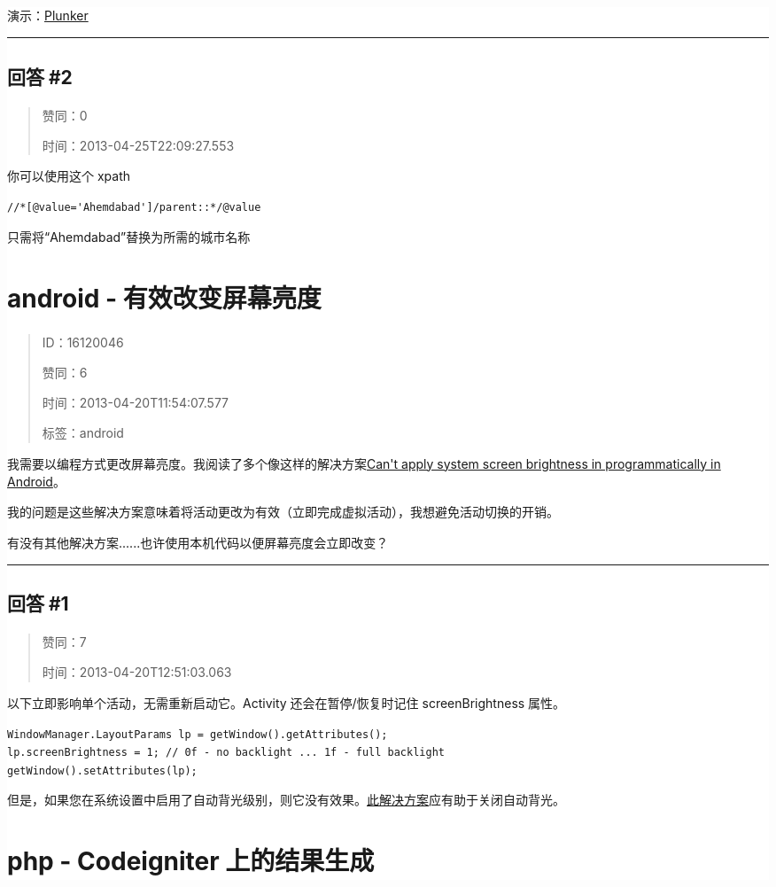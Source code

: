 演示：[Plunker](http://plnkr.co/edit/24ZboPRGcbAb8VxNyNrb?p=preview)

* * *

## 回答 #2

> 赞同：0
> 
> 时间：2013-04-25T22:09:27.553

你可以使用这个 xpath

```
//*[@value='Ahemdabad']/parent::*/@value 
```

只需将“Ahemdabad”替换为所需的城市名称

# android - 有效改变屏幕亮度

> ID：16120046
> 
> 赞同：6
> 
> 时间：2013-04-20T11:54:07.577
> 
> 标签：android

我需要以编程方式更改屏幕亮度。我阅读了多个像这样的解决方案[Can't apply system screen brightness in programmatically in Android](https://stackoverflow.com/questions/5032588/cant-apply-system-screen-brightness-programmatically-in-android)。

我的问题是这些解决方案意味着将活动更改为有效（立即完成虚拟活动），我想避免活动切换的开销。

有没有其他解决方案......也许使用本机代码以便屏幕亮度会立即改变？

* * *

## 回答 #1

> 赞同：7
> 
> 时间：2013-04-20T12:51:03.063

以下立即影响单个活动，无需重新启动它。Activity 还会在暂停/恢复时记住 screenBrightness 属性。

```
WindowManager.LayoutParams lp = getWindow().getAttributes();
lp.screenBrightness = 1; // 0f - no backlight ... 1f - full backlight
getWindow().setAttributes(lp); 
```

但是，如果您在系统设置中启用了自动背光级别，则它没有效果。[此解决方案](https://stackoverflow.com/questions/4057331/how-can-we-turn-automatic-brightness-off-in-android)应有助于关闭自动背光。

# php - Codeigniter 上的结果生成
